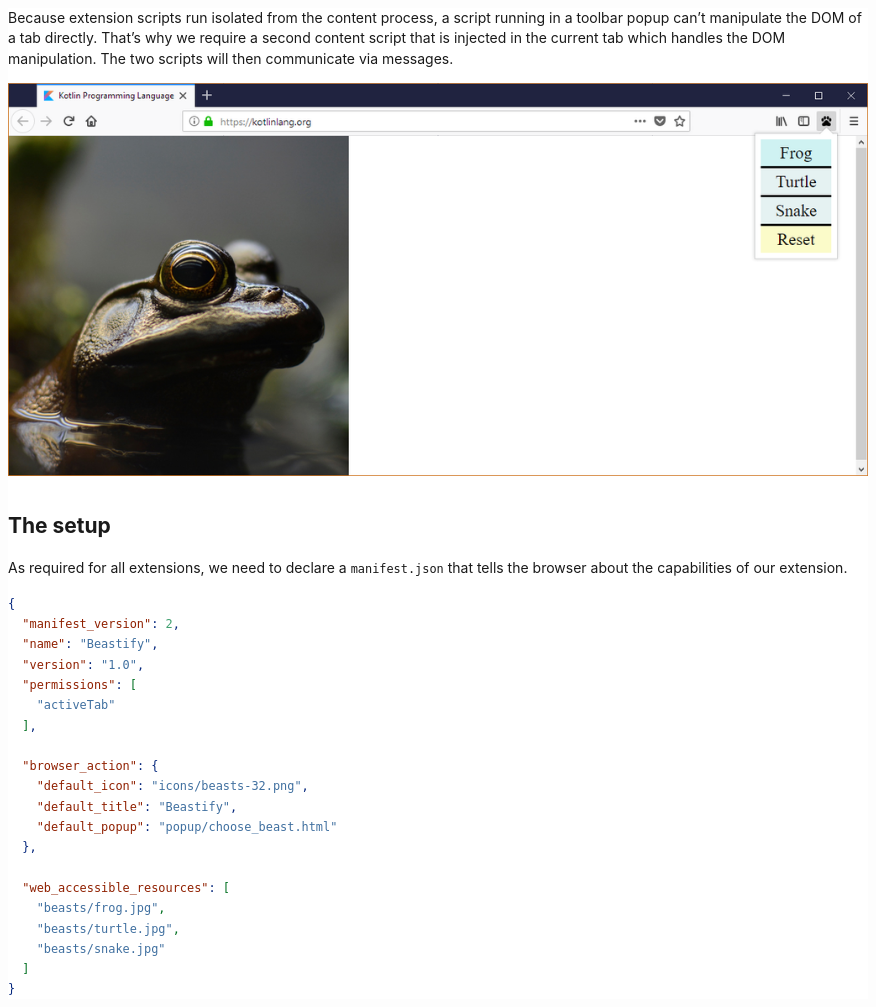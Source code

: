 Because extension scripts run isolated from the content process, a script running in a toolbar popup can’t manipulate the DOM of a tab directly. That’s why we require a second content script that is injected in the current tab which handles the DOM manipulation. The two scripts will then communicate via messages.

![Selecting a beast will make it appear in the current tab](./images/extension-frog.png)

## The setup

As required for all extensions, we need to declare a `manifest.json` that tells the browser about the capabilities of our extension.

```json
{
  "manifest_version": 2,
  "name": "Beastify",
  "version": "1.0",
  "permissions": [
    "activeTab"
  ],

  "browser_action": {
    "default_icon": "icons/beasts-32.png",
    "default_title": "Beastify",
    "default_popup": "popup/choose_beast.html"
  },

  "web_accessible_resources": [
    "beasts/frog.jpg",
    "beasts/turtle.jpg",
    "beasts/snake.jpg"
  ]
}
```
